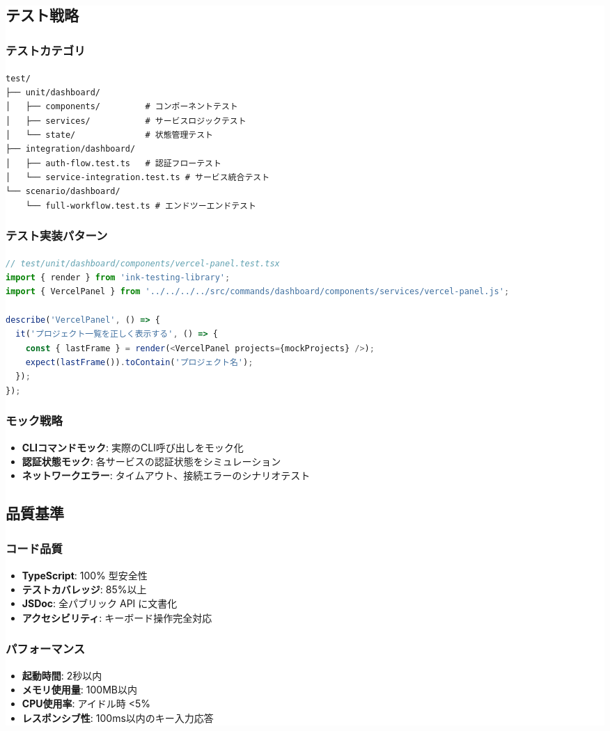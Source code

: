 ```typescript
```

## テスト戦略

### テストカテゴリ

```
test/
├── unit/dashboard/
│   ├── components/         # コンポーネントテスト
│   ├── services/           # サービスロジックテスト
│   └── state/              # 状態管理テスト
├── integration/dashboard/
│   ├── auth-flow.test.ts   # 認証フローテスト
│   └── service-integration.test.ts # サービス統合テスト
└── scenario/dashboard/
    └── full-workflow.test.ts # エンドツーエンドテスト
```

### テスト実装パターン

```typescript
// test/unit/dashboard/components/vercel-panel.test.tsx
import { render } from 'ink-testing-library';
import { VercelPanel } from '../../../../src/commands/dashboard/components/services/vercel-panel.js';

describe('VercelPanel', () => {
  it('プロジェクト一覧を正しく表示する', () => {
    const { lastFrame } = render(<VercelPanel projects={mockProjects} />);
    expect(lastFrame()).toContain('プロジェクト名');
  });
});
```

### モック戦略

- **CLIコマンドモック**: 実際のCLI呼び出しをモック化
- **認証状態モック**: 各サービスの認証状態をシミュレーション
- **ネットワークエラー**: タイムアウト、接続エラーのシナリオテスト

## 品質基準

### コード品質
- **TypeScript**: 100% 型安全性
- **テストカバレッジ**: 85%以上
- **JSDoc**: 全パブリック API に文書化
- **アクセシビリティ**: キーボード操作完全対応

### パフォーマンス
- **起動時間**: 2秒以内
- **メモリ使用量**: 100MB以内
- **CPU使用率**: アイドル時 <5%
- **レスポンシブ性**: 100ms以内のキー入力応答
